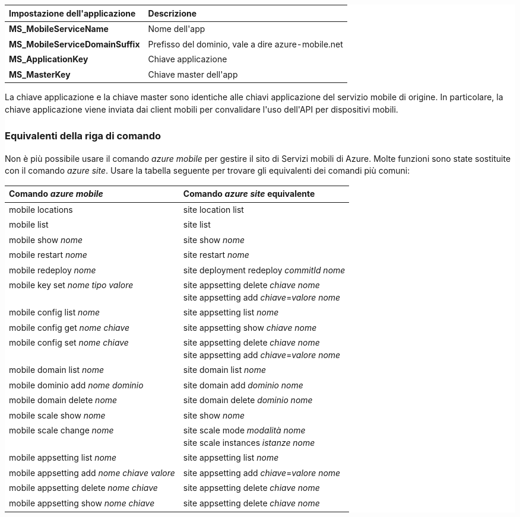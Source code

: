 | Impostazione dell'applicazione | Descrizione |
|:--- |:--- |
| **MS\_MobileServiceName** |Nome dell'app |
| **MS\_MobileServiceDomainSuffix** |Prefisso del dominio, vale a dire azure-mobile.net |
| **MS\_ApplicationKey** |Chiave applicazione |
| **MS\_MasterKey** |Chiave master dell'app |

La chiave applicazione e la chiave master sono identiche alle chiavi applicazione del servizio mobile di origine.  In particolare, la chiave applicazione viene inviata dai client mobili per convalidare l'uso dell'API per dispositivi mobili.

### <a name="cliequivalents"></a>Equivalenti della riga di comando
Non è più possibile usare il comando *azure mobile* per gestire il sito di Servizi mobili di Azure.  Molte funzioni sono state sostituite con il comando *azure site*.  Usare la tabella seguente per trovare gli equivalenti dei comandi più comuni:

| Comando *azure mobile* | Comando *azure site* equivalente |
|:--- |:--- |
| mobile locations |site location list |
| mobile list |site list |
| mobile show *nome* |site show *nome* |
| mobile restart *nome* |site restart *nome* |
| mobile redeploy *nome* |site deployment redeploy *commitId* *nome* |
| mobile key set *nome* *tipo* *valore* |site appsetting delete *chiave* *nome* <br/> site appsetting add *chiave*=*valore* *nome* |
| mobile config list *nome* |site appsetting list *nome* |
| mobile config get *nome* *chiave* |site appsetting show *chiave* *nome* |
| mobile config set *nome* *chiave* |site appsetting delete *chiave* *nome* <br/> site appsetting add *chiave*=*valore* *nome* |
| mobile domain list *nome* |site domain list *nome* |
| mobile dominio add *nome* *dominio* |site domain add *dominio* *nome* |
| mobile domain delete *nome* |site domain delete *dominio* *nome* |
| mobile scale show *nome* |site show *nome* |
| mobile scale change *nome* |site scale mode *modalità* *nome* <br /> site scale instances *istanze* *nome* |
| mobile appsetting list *nome* |site appsetting list *nome* |
| mobile appsetting add *nome* *chiave* *valore* |site appsetting add *chiave*=*valore* *nome* |
| mobile appsetting delete *nome* *chiave* |site appsetting delete *chiave* *nome* |
| mobile appsetting show *nome* *chiave* |site appsetting delete *chiave* *nome* |
